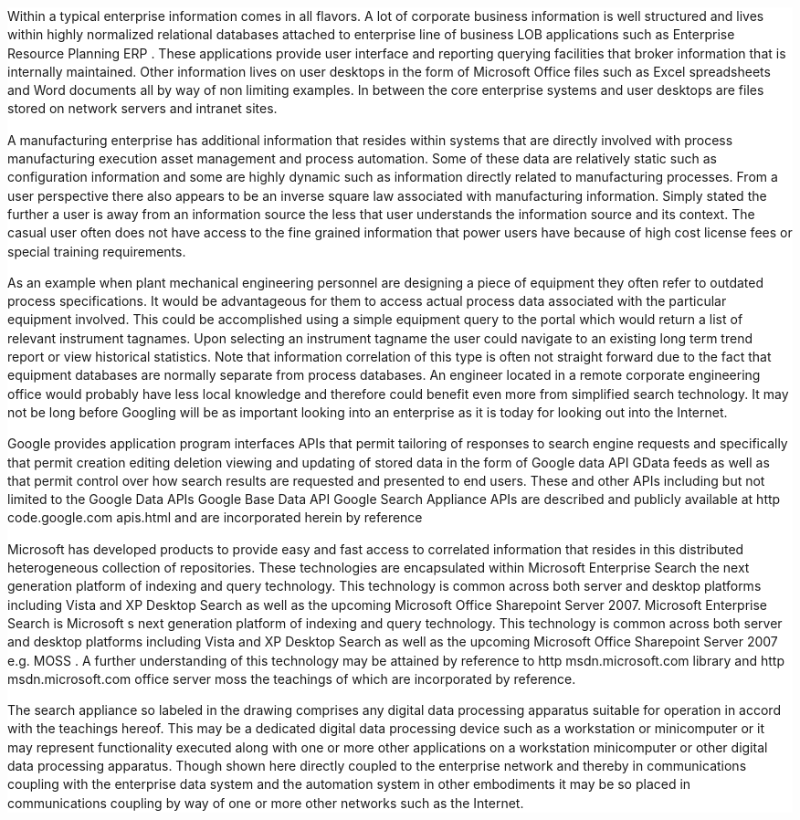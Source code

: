 Within a typical enterprise information comes in all flavors. A lot of corporate business information is well structured and lives within highly normalized relational databases attached to enterprise line of business LOB applications such as Enterprise Resource Planning ERP . These applications provide user interface and reporting querying facilities that broker information that is internally maintained. Other information lives on user desktops in the form of Microsoft Office files such as Excel spreadsheets and Word documents all by way of non limiting examples. In between the core enterprise systems and user desktops are files stored on network servers and intranet sites.

A manufacturing enterprise has additional information that resides within systems that are directly involved with process manufacturing execution asset management and process automation. Some of these data are relatively static such as configuration information and some are highly dynamic such as information directly related to manufacturing processes. From a user perspective there also appears to be an inverse square law associated with manufacturing information. Simply stated the further a user is away from an information source the less that user understands the information source and its context. The casual user often does not have access to the fine grained information that power users have because of high cost license fees or special training requirements.

As an example when plant mechanical engineering personnel are designing a piece of equipment they often refer to outdated process specifications. It would be advantageous for them to access actual process data associated with the particular equipment involved. This could be accomplished using a simple equipment query to the portal which would return a list of relevant instrument tagnames. Upon selecting an instrument tagname the user could navigate to an existing long term trend report or view historical statistics. Note that information correlation of this type is often not straight forward due to the fact that equipment databases are normally separate from process databases. An engineer located in a remote corporate engineering office would probably have less local knowledge and therefore could benefit even more from simplified search technology. It may not be long before Googling will be as important looking into an enterprise as it is today for looking out into the Internet.

Google provides application program interfaces APIs that permit tailoring of responses to search engine requests and specifically that permit creation editing deletion viewing and updating of stored data in the form of Google data API GData feeds as well as that permit control over how search results are requested and presented to end users. These and other APIs including but not limited to the Google Data APIs Google Base Data API Google Search Appliance APIs are described and publicly available at http code.google.com apis.html and are incorporated herein by reference 

Microsoft has developed products to provide easy and fast access to correlated information that resides in this distributed heterogeneous collection of repositories. These technologies are encapsulated within Microsoft Enterprise Search the next generation platform of indexing and query technology. This technology is common across both server and desktop platforms including Vista and XP Desktop Search as well as the upcoming Microsoft Office Sharepoint Server 2007. Microsoft Enterprise Search is Microsoft s next generation platform of indexing and query technology. This technology is common across both server and desktop platforms including Vista and XP Desktop Search as well as the upcoming Microsoft Office Sharepoint Server 2007 e.g. MOSS . A further understanding of this technology may be attained by reference to http msdn.microsoft.com library and http msdn.microsoft.com office server moss the teachings of which are incorporated by reference.

The search appliance so labeled in the drawing comprises any digital data processing apparatus suitable for operation in accord with the teachings hereof. This may be a dedicated digital data processing device such as a workstation or minicomputer or it may represent functionality executed along with one or more other applications on a workstation minicomputer or other digital data processing apparatus. Though shown here directly coupled to the enterprise network and thereby in communications coupling with the enterprise data system and the automation system in other embodiments it may be so placed in communications coupling by way of one or more other networks such as the Internet.
